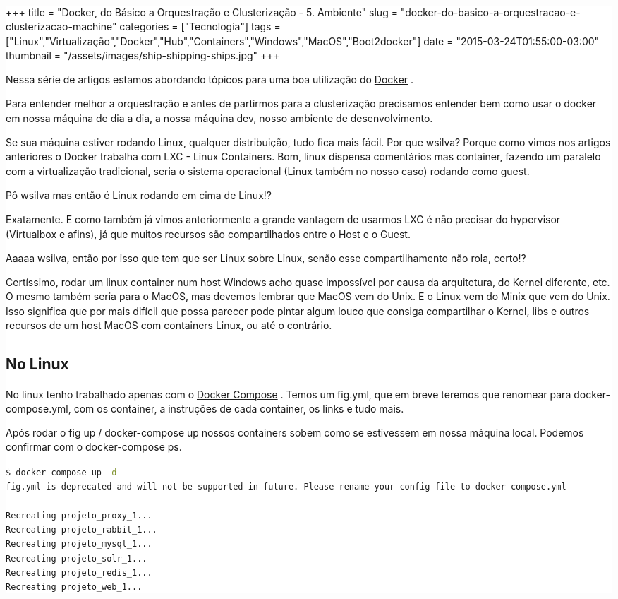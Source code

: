 +++
title = "Docker, do Básico a Orquestração e Clusterização - 5. Ambiente"
slug = "docker-do-basico-a-orquestracao-e-clusterizacao-machine"
categories = ["Tecnologia"]
tags = ["Linux","Virtualização","Docker","Hub","Containers","Windows","MacOS","Boot2docker"]
date = "2015-03-24T01:55:00-03:00"
thumbnail = "/assets/images/ship-shipping-ships.jpg"
+++

Nessa série de artigos estamos abordando tópicos para uma boa utilização do [Docker](http://www.docker.com/) .



Para entender melhor a orquestração e antes de partirmos para a clusterização precisamos entender bem como usar o docker em nossa máquina de dia a dia, a nossa máquina dev, nosso ambiente de desenvolvimento.

Se sua máquina estiver rodando Linux, qualquer distribuição, tudo fica mais fácil. Por que wsilva? Porque como vimos nos artigos anteriores o Docker trabalha com LXC - Linux Containers. Bom, linux dispensa comentários mas container, fazendo um paralelo com a virtualização tradicional, seria o sistema operacional (Linux também no nosso caso) rodando como guest.

Pô wsilva mas então é Linux rodando em cima de Linux!?

Exatamente. E como também já vimos anteriormente a grande vantagem de usarmos LXC é não precisar do hypervisor (Virtualbox e afins), já que muitos recursos são compartilhados entre o Host e o Guest.



Aaaaa wsilva, então por isso que tem que ser Linux sobre Linux, senão esse compartilhamento não rola, certo!?

Certíssimo, rodar um linux container num host Windows acho quase impossível por causa da arquitetura, do Kernel diferente, etc. O mesmo também seria para o MacOS, mas devemos lembrar que MacOS vem do Unix. E o Linux vem do Minix que vem do Unix. Isso significa que por mais difícil que possa parecer pode pintar algum louco que consiga compartilhar o Kernel, libs e outros recursos de um host MacOS com containers Linux, ou até o contrário.

## No Linux

No linux tenho trabalhado apenas com o [Docker Compose](https://github.com/docker/compose) . Temos um fig.yml, que em breve teremos que renomear para docker-compose.yml, com os container, a instruções de cada container, os links e tudo mais.

Após rodar o fig up / docker-compose up nossos containers sobem como se estivessem em nossa máquina local. Podemos confirmar com o docker-compose ps.

~~~ bash
$ docker-compose up -d
fig.yml is deprecated and will not be supported in future. Please rename your config file to docker-compose.yml

Recreating projeto_proxy_1...
Recreating projeto_rabbit_1...
Recreating projeto_mysql_1...
Recreating projeto_solr_1...
Recreating projeto_redis_1...
Recreating projeto_web_1...
~~~
